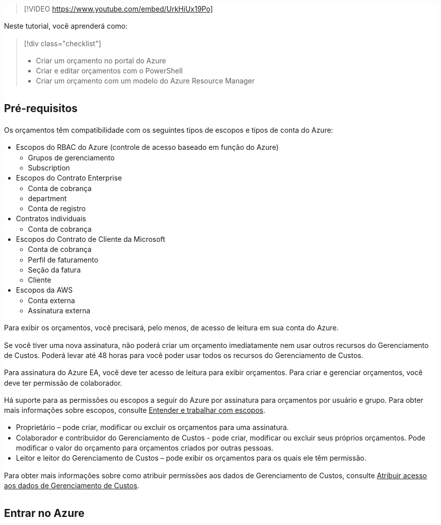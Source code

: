 >[!VIDEO https://www.youtube.com/embed/UrkHiUx19Po]

Neste tutorial, você aprenderá como:

> [!div class="checklist"]
> * Criar um orçamento no portal do Azure
> * Criar e editar orçamentos com o PowerShell
> * Criar um orçamento com um modelo do Azure Resource Manager

## <a name="prerequisites"></a>Pré-requisitos

Os orçamentos têm compatibilidade com os seguintes tipos de escopos e tipos de conta do Azure:

- Escopos do RBAC do Azure (controle de acesso baseado em função do Azure)
    - Grupos de gerenciamento
    - Subscription
- Escopos do Contrato Enterprise
    - Conta de cobrança
    - department
    - Conta de registro
- Contratos individuais
    - Conta de cobrança
- Escopos do Contrato de Cliente da Microsoft
    - Conta de cobrança
    - Perfil de faturamento
    - Seção da fatura
    - Cliente
- Escopos da AWS
    - Conta externa
    - Assinatura externa


Para exibir os orçamentos, você precisará, pelo menos, de acesso de leitura em sua conta do Azure.

Se você tiver uma nova assinatura, não poderá criar um orçamento imediatamente nem usar outros recursos do Gerenciamento de Custos. Poderá levar até 48 horas para você poder usar todos os recursos do Gerenciamento de Custos.

Para assinatura do Azure EA, você deve ter acesso de leitura para exibir orçamentos. Para criar e gerenciar orçamentos, você deve ter permissão de colaborador.

Há suporte para as permissões ou escopos a seguir do Azure por assinatura para orçamentos por usuário e grupo. Para obter mais informações sobre escopos, consulte [Entender e trabalhar com escopos](understand-work-scopes.md).

- Proprietário – pode criar, modificar ou excluir os orçamentos para uma assinatura.
- Colaborador e contribuidor do Gerenciamento de Custos - pode criar, modificar ou excluir seus próprios orçamentos. Pode modificar o valor do orçamento para orçamentos criados por outras pessoas.
- Leitor e leitor do Gerenciamento de Custos – pode exibir os orçamentos para os quais ele têm permissão.

Para obter mais informações sobre como atribuir permissões aos dados de Gerenciamento de Custos, consulte [Atribuir acesso aos dados de Gerenciamento de Custos](./assign-access-acm-data.md).

## <a name="sign-in-to-azure"></a>Entrar no Azure
